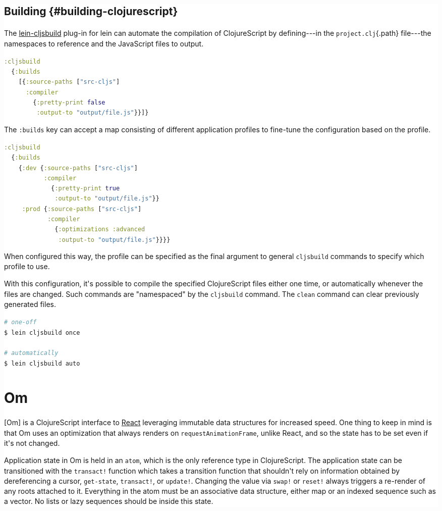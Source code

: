 [Domina]: https://github.com/levand/domina
[cljs-ajax]: https://github.com/JulianBirch/cljs-ajax

## Building {#building-clojurescript}

The [lein-cljsbuild] plug-in for lein can automate the compilation of ClojureScript by defining---in the `project.clj`{.path} file---the namespaces to reference and the JavaScript files to output.

[lein-cljsbuild]: https://github.com/emezeske/lein-cljsbuild

``` clojure
:cljsbuild
  {:builds
    [{:source-paths ["src-cljs"]
      :compiler
        {:pretty-print false
         :output-to "output/file.js"}}]}
```

The `:builds` key can accept a map consisting of different application profiles to fine-tune the configuration based on the profile.

``` clojure
:cljsbuild
  {:builds
    {:dev {:source-paths ["src-cljs"]
           :compiler
             {:pretty-print true
              :output-to "output/file.js"}}
     :prod {:source-paths ["src-cljs"]
            :compiler
              {:optimizations :advanced
               :output-to "output/file.js"}}}}
```

When configured this way, the profile can be specified as the final argument to general `cljsbuild` commands to specify which profile to use.

With this configuration, it's possible to compile the specified ClojureScript files either one time, or automatically whenever the files are changed. Such commands are "namespaced" by the `cljsbuild` command. The `clean` command can clear previously generated files.

``` bash
# one-off
$ lein cljsbuild once

# automatically
$ lein cljsbuild auto
```

# Om

[Om] is a ClojureScript interface to [React] leveraging immutable data structures for increased speed. One thing to keep in mind is that Om uses an optimization that always renders on `requestAnimationFrame`, unlike React, and so the state has to be set even if it's not changed.

[React]: /notes/react/

Application state in Om is held in an `atom`, which is the only reference type in ClojureScript. The application state can be transitioned with the `transact!` function which takes a transition function that shouldn't rely on information obtained by dereferencing a cursor, `get-state`, `transact!`, or `update!`. Changing the value via `swap!` or `reset!` always triggers a re-render of any roots attached to it. Everything in the atom must be an associative data structure, either map or an indexed sequence such as a vector. No lists or lazy sequences should be inside this state.


[^micro_frameworks]: This is an increasingly popular approach with other languages as well, such as Python and Flask, or Go and its variety of web development libraries.
[ClojureScript]: https://github.com/clojure/clojurescript/
[Om]: https://github.com/swannodette/om
[React]: http://facebook.github.io/react/
[remarkable performance increases]: http://swannodette.github.io/2013/12/17/the-future-of-javascript-mvcs/
[Ring]: https://github.com/ring-clojure/ring
[lib-noir]: https://github.com/noir-clojure/lib-noir
[Compojure]: https://github.com/weavejester/compojure
[Liberator]: http://clojure-liberator.github.io/liberator/
[name of an HTTP response]: http://clojure-liberator.github.io/liberator/doc/handlers.html
[Chesire]: https://github.com/dakrone/cheshire
[Hiccup]: https://github.com/weavejester/hiccup
[Enlive]: https://github.com/cgrand/enlive
[JDBC]: http://en.wikipedia.org/wiki/Java_Database_Connectivity
[Korma]: http://sqlkorma.com/
[cursors]: /notes/clojure#zippers
[^play_reload]: This is similar to Play's development server.
[HTTP kit]: http://http-kit.org/